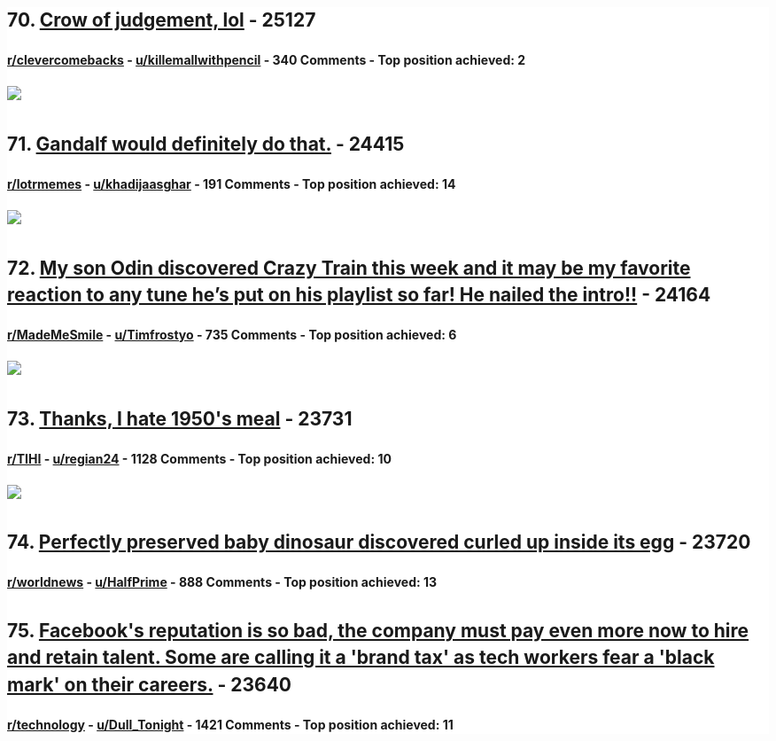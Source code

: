 ## 70. [Crow of judgement, lol](http://reddit.com/r/clevercomebacks/comments/rlc3l7/crow_of_judgement_lol/) - 25127
#### [r/clevercomebacks](http://reddit.com/r/clevercomebacks) - [u/killemallwithpencil](http://reddit.com/u/killemallwithpencil) - 340 Comments - Top position achieved: 2

<a href="https://i.redd.it/dseekn5xkv681.jpg"><img src="https://b.thumbs.redditmedia.com/F-_o__1NZaKA9GJ9PY2YE8sg2nd-4nk_TJANWPeHyho.jpg"></img></a>

## 71. [Gandalf would definitely do that.](http://reddit.com/r/lotrmemes/comments/rlirci/gandalf_would_definitely_do_that/) - 24415
#### [r/lotrmemes](http://reddit.com/r/lotrmemes) - [u/khadijaasghar](http://reddit.com/u/khadijaasghar) - 191 Comments - Top position achieved: 14

<a href="https://i.redd.it/7fmreksydx681.jpg"><img src="https://b.thumbs.redditmedia.com/21IJapCeo2ubQGbW9UrMMoe2Tq-cvfpjdTPW5rZY26A.jpg"></img></a>

## 72. [My son Odin discovered Crazy Train this week and it may be my favorite reaction to any tune he’s put on his playlist so far! He nailed the intro!!](http://reddit.com/r/MadeMeSmile/comments/rlr3zn/my_son_odin_discovered_crazy_train_this_week_and/) - 24164
#### [r/MadeMeSmile](http://reddit.com/r/MadeMeSmile) - [u/Timfrostyo](http://reddit.com/u/Timfrostyo) - 735 Comments - Top position achieved: 6

<a href="https://v.redd.it/y3l7nbcicz681"><img src="https://b.thumbs.redditmedia.com/6OQcX7o6yXzshWirXPUkwN7hNuWAXU4HWc1czzUWO8w.jpg"></img></a>

## 73. [Thanks, I hate 1950's meal](http://reddit.com/r/TIHI/comments/rldwo0/thanks_i_hate_1950s_meal/) - 23731
#### [r/TIHI](http://reddit.com/r/TIHI) - [u/regian24](http://reddit.com/u/regian24) - 1128 Comments - Top position achieved: 10

<a href="https://i.redd.it/lvpyk02y5w681.png"><img src="https://a.thumbs.redditmedia.com/uiWtg3gS96o-tj5Gcgw8C0ekkCW7pZIjaNL16CbGgI4.jpg"></img></a>

## 74. [Perfectly preserved baby dinosaur discovered curled up inside its egg](http://reddit.com/r/worldnews/comments/rlnjm3/perfectly_preserved_baby_dinosaur_discovered/) - 23720
#### [r/worldnews](http://reddit.com/r/worldnews) - [u/HalfPrime](http://reddit.com/u/HalfPrime) - 888 Comments - Top position achieved: 13

## 75. [Facebook's reputation is so bad, the company must pay even more now to hire and retain talent. Some are calling it a 'brand tax' as tech workers fear a 'black mark' on their careers.](http://reddit.com/r/technology/comments/rlfxa8/facebooks_reputation_is_so_bad_the_company_must/) - 23640
#### [r/technology](http://reddit.com/r/technology) - [u/Dull_Tonight](http://reddit.com/u/Dull_Tonight) - 1421 Comments - Top position achieved: 11
